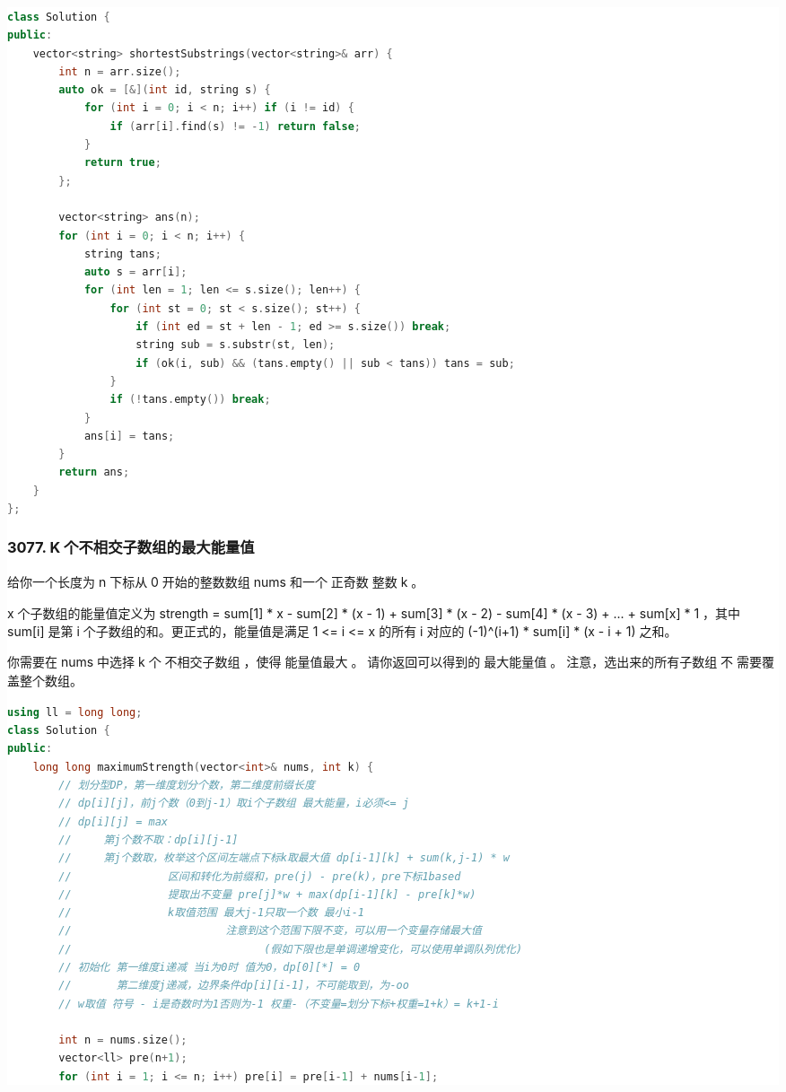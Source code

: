 ```cpp
class Solution {
public:
    vector<string> shortestSubstrings(vector<string>& arr) {
        int n = arr.size();
        auto ok = [&](int id, string s) {
            for (int i = 0; i < n; i++) if (i != id) {
                if (arr[i].find(s) != -1) return false;
            }
            return true;
        };

        vector<string> ans(n);
        for (int i = 0; i < n; i++) {
            string tans;
            auto s = arr[i];
            for (int len = 1; len <= s.size(); len++) {
                for (int st = 0; st < s.size(); st++) {                    
                    if (int ed = st + len - 1; ed >= s.size()) break;
                    string sub = s.substr(st, len);
                    if (ok(i, sub) && (tans.empty() || sub < tans)) tans = sub;
                }
                if (!tans.empty()) break;
            }
            ans[i] = tans;
        }
        return ans;
    }
};
```

### 3077. K 个不相交子数组的最大能量值

给你一个长度为 n 下标从 0 开始的整数数组 nums 和一个 正奇数 整数 k 。

x 个子数组的能量值定义为 strength = sum[1] * x - sum[2] * (x - 1) + sum[3] * (x - 2) - sum[4] * (x - 3) + ... + sum[x] * 1 ，其中 sum[i] 是第 i 个子数组的和。更正式的，能量值是满足 1 <= i <= x 的所有 i 对应的 (-1)^(i+1) * sum[i] * (x - i + 1) 之和。

你需要在 nums 中选择 k 个 不相交子数组 ，使得 能量值最大 。
请你返回可以得到的 最大能量值 。
注意，选出来的所有子数组 不 需要覆盖整个数组。

```cpp
using ll = long long;
class Solution {
public:
    long long maximumStrength(vector<int>& nums, int k) {
        // 划分型DP，第一维度划分个数，第二维度前缀长度
        // dp[i][j]，前j个数（0到j-1）取i个子数组 最大能量，i必须<= j
        // dp[i][j] = max
        //     第j个数不取：dp[i][j-1]
        //     第j个数取，枚举这个区间左端点下标k取最大值 dp[i-1][k] + sum(k,j-1) * w
        //               区间和转化为前缀和，pre(j) - pre(k)，pre下标1based
        //               提取出不变量 pre[j]*w + max(dp[i-1][k] - pre[k]*w)
        //               k取值范围 最大j-1只取一个数 最小i-1
        //                        注意到这个范围下限不变，可以用一个变量存储最大值
        //                              (假如下限也是单调递增变化，可以使用单调队列优化)
        // 初始化 第一维度i递减 当i为0时 值为0，dp[0][*] = 0
        //       第二维度j递减，边界条件dp[i][i-1]，不可能取到，为-oo
        // w取值 符号 - i是奇数时为1否则为-1 权重-（不变量=划分下标+权重=1+k）= k+1-i
        
        int n = nums.size();      
        vector<ll> pre(n+1);
        for (int i = 1; i <= n; i++) pre[i] = pre[i-1] + nums[i-1];

```